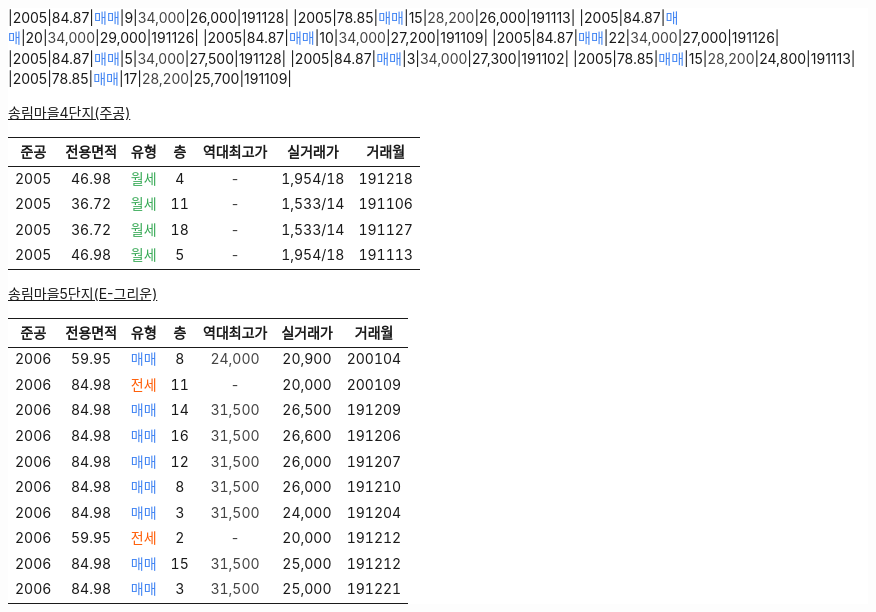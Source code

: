 |2005|84.87|<span style="color:#4285f3">매매</span>|9|<span style="color:#444444">34,000</span>|26,000|191128|
|2005|78.85|<span style="color:#4285f3">매매</span>|15|<span style="color:#444444">28,200</span>|26,000|191113|
|2005|84.87|<span style="color:#4285f3">매매</span>|20|<span style="color:#444444">34,000</span>|29,000|191126|
|2005|84.87|<span style="color:#4285f3">매매</span>|10|<span style="color:#444444">34,000</span>|27,200|191109|
|2005|84.87|<span style="color:#4285f3">매매</span>|22|<span style="color:#444444">34,000</span>|27,000|191126|
|2005|84.87|<span style="color:#4285f3">매매</span>|5|<span style="color:#444444">34,000</span>|27,500|191128|
|2005|84.87|<span style="color:#4285f3">매매</span>|3|<span style="color:#444444">34,000</span>|27,300|191102|
|2005|78.85|<span style="color:#4285f3">매매</span>|15|<span style="color:#444444">28,200</span>|24,800|191113|
|2005|78.85|<span style="color:#4285f3">매매</span>|17|<span style="color:#444444">28,200</span>|25,700|191109|


<script async src="//pagead2.googlesyndication.com/pagead/js/adsbygoogle.js"></script>

<ins class="adsbygoogle"
     style="display:block"
     data-ad-client="ca-pub-2446590836940007"
     data-ad-slot="1659523306"
     data-ad-format="auto"
     data-full-width-responsive="true"></ins>
<script>
(adsbygoogle = window.adsbygoogle || []).push({});
</script>


[송림마을4단지(주공)](https://search.naver.com/search.naver?query=%EB%8C%80%EC%A0%84%EA%B4%91%EC%97%AD%EC%8B%9C+%EC%9C%A0%EC%84%B1%EA%B5%AC+%ED%95%98%EA%B8%B0%EB%8F%99+%EC%86%A1%EB%A6%BC%EB%A7%88%EC%9D%844%EB%8B%A8%EC%A7%80%28%EC%A3%BC%EA%B3%B5%29)

|준공|전용면적|유형|층|역대최고가|실거래가|거래월|
|:---:|:---:|:---:|:---:|:---:|:---:|:---:|
|2005|46.98|<span style="color:#34a853">월세</span>|4|<span style="color:#444444">-</span>|1,954/18|191218|
|2005|36.72|<span style="color:#34a853">월세</span>|11|<span style="color:#444444">-</span>|1,533/14|191106|
|2005|36.72|<span style="color:#34a853">월세</span>|18|<span style="color:#444444">-</span>|1,533/14|191127|
|2005|46.98|<span style="color:#34a853">월세</span>|5|<span style="color:#444444">-</span>|1,954/18|191113|

[송림마을5단지(E-그리운)](https://search.naver.com/search.naver?query=%EB%8C%80%EC%A0%84%EA%B4%91%EC%97%AD%EC%8B%9C+%EC%9C%A0%EC%84%B1%EA%B5%AC+%ED%95%98%EA%B8%B0%EB%8F%99+%EC%86%A1%EB%A6%BC%EB%A7%88%EC%9D%845%EB%8B%A8%EC%A7%80%28E-%EA%B7%B8%EB%A6%AC%EC%9A%B4%29)

|준공|전용면적|유형|층|역대최고가|실거래가|거래월|
|:---:|:---:|:---:|:---:|:---:|:---:|:---:|
|2006|59.95|<span style="color:#4285f3">매매</span>|8|<span style="color:#444444">24,000</span>|20,900|200104|
|2006|84.98|<span style="color:#ff5a00">전세</span>|11|<span style="color:#444444">-</span>|20,000|200109|
|2006|84.98|<span style="color:#4285f3">매매</span>|14|<span style="color:#444444">31,500</span>|26,500|191209|
|2006|84.98|<span style="color:#4285f3">매매</span>|16|<span style="color:#444444">31,500</span>|26,600|191206|
|2006|84.98|<span style="color:#4285f3">매매</span>|12|<span style="color:#444444">31,500</span>|26,000|191207|
|2006|84.98|<span style="color:#4285f3">매매</span>|8|<span style="color:#444444">31,500</span>|26,000|191210|
|2006|84.98|<span style="color:#4285f3">매매</span>|3|<span style="color:#444444">31,500</span>|24,000|191204|
|2006|59.95|<span style="color:#ff5a00">전세</span>|2|<span style="color:#444444">-</span>|20,000|191212|
|2006|84.98|<span style="color:#4285f3">매매</span>|15|<span style="color:#444444">31,500</span>|25,000|191212|
|2006|84.98|<span style="color:#4285f3">매매</span>|3|<span style="color:#444444">31,500</span>|25,000|191221|